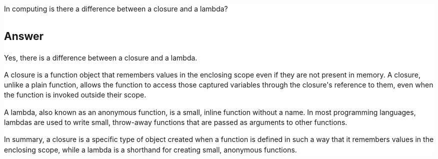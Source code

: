 In computing is there a difference between a closure and a lambda?

## Answer

Yes, there is a difference between a closure and a lambda.

A closure is a function object that remembers values in the enclosing scope even if they are not present in memory. A closure, unlike a plain function, allows the function to access those captured variables through the closure's reference to them, even when the function is invoked outside their scope.

A lambda, also known as an anonymous function, is a small, inline function without a name. In most programming languages, lambdas are used to write small, throw-away functions that are passed as arguments to other functions.

In summary, a closure is a specific type of object created when a function is defined in such a way that it remembers values in the enclosing scope, while a lambda is a shorthand for creating small, anonymous functions.
